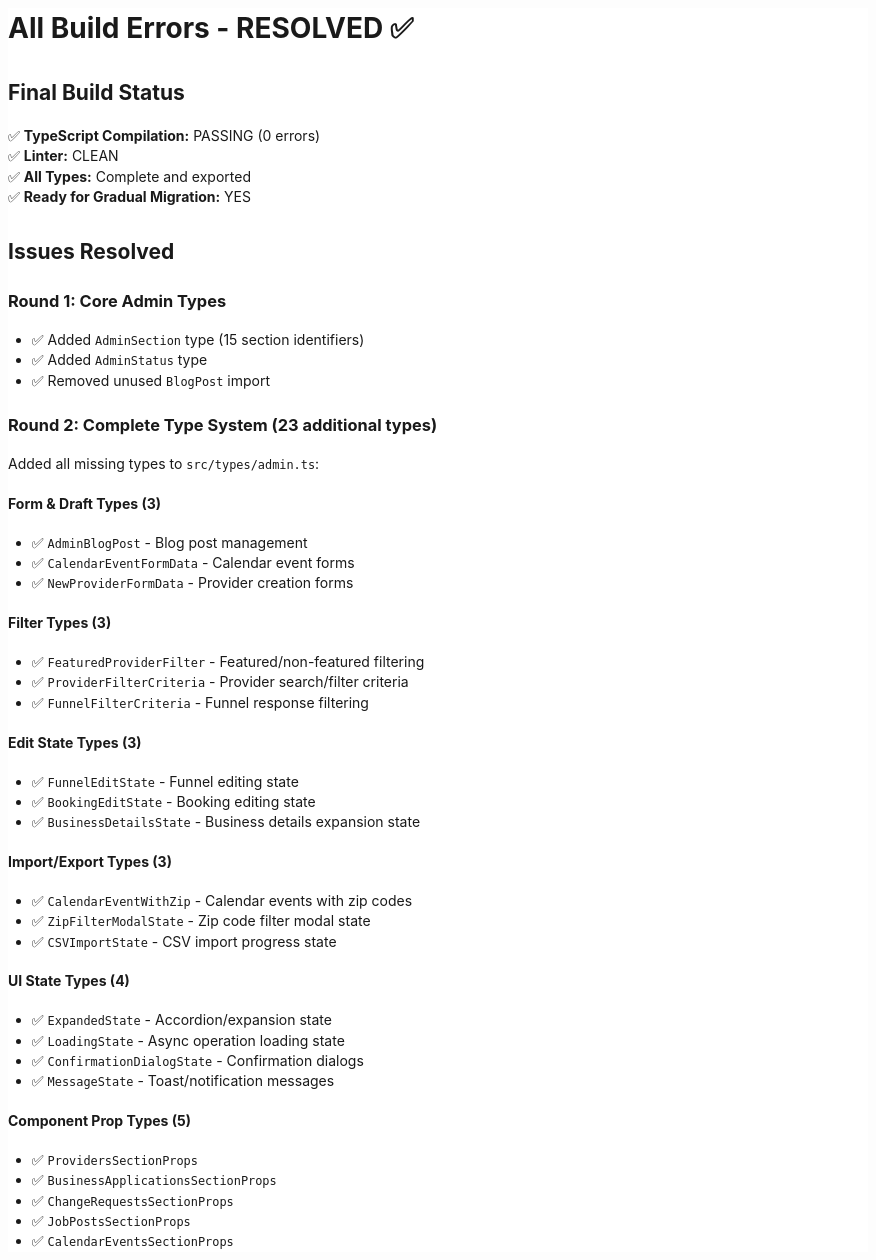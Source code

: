 # All Build Errors - RESOLVED ✅

## Final Build Status

✅ **TypeScript Compilation:** PASSING (0 errors)  
✅ **Linter:** CLEAN  
✅ **All Types:** Complete and exported  
✅ **Ready for Gradual Migration:** YES

## Issues Resolved

### Round 1: Core Admin Types
- ✅ Added `AdminSection` type (15 section identifiers)
- ✅ Added `AdminStatus` type
- ✅ Removed unused `BlogPost` import

### Round 2: Complete Type System (23 additional types)

Added all missing types to `src/types/admin.ts`:

#### Form & Draft Types (3)
- ✅ `AdminBlogPost` - Blog post management
- ✅ `CalendarEventFormData` - Calendar event forms
- ✅ `NewProviderFormData` - Provider creation forms

#### Filter Types (3)
- ✅ `FeaturedProviderFilter` - Featured/non-featured filtering
- ✅ `ProviderFilterCriteria` - Provider search/filter criteria
- ✅ `FunnelFilterCriteria` - Funnel response filtering

#### Edit State Types (3)
- ✅ `FunnelEditState` - Funnel editing state
- ✅ `BookingEditState` - Booking editing state
- ✅ `BusinessDetailsState` - Business details expansion state

#### Import/Export Types (3)
- ✅ `CalendarEventWithZip` - Calendar events with zip codes
- ✅ `ZipFilterModalState` - Zip code filter modal state
- ✅ `CSVImportState` - CSV import progress state

#### UI State Types (4)
- ✅ `ExpandedState` - Accordion/expansion state
- ✅ `LoadingState` - Async operation loading state
- ✅ `ConfirmationDialogState` - Confirmation dialogs
- ✅ `MessageState` - Toast/notification messages

#### Component Prop Types (5)
- ✅ `ProvidersSectionProps`
- ✅ `BusinessApplicationsSectionProps`
- ✅ `ChangeRequestsSectionProps`
- ✅ `JobPostsSectionProps`
- ✅ `CalendarEventsSectionProps`
